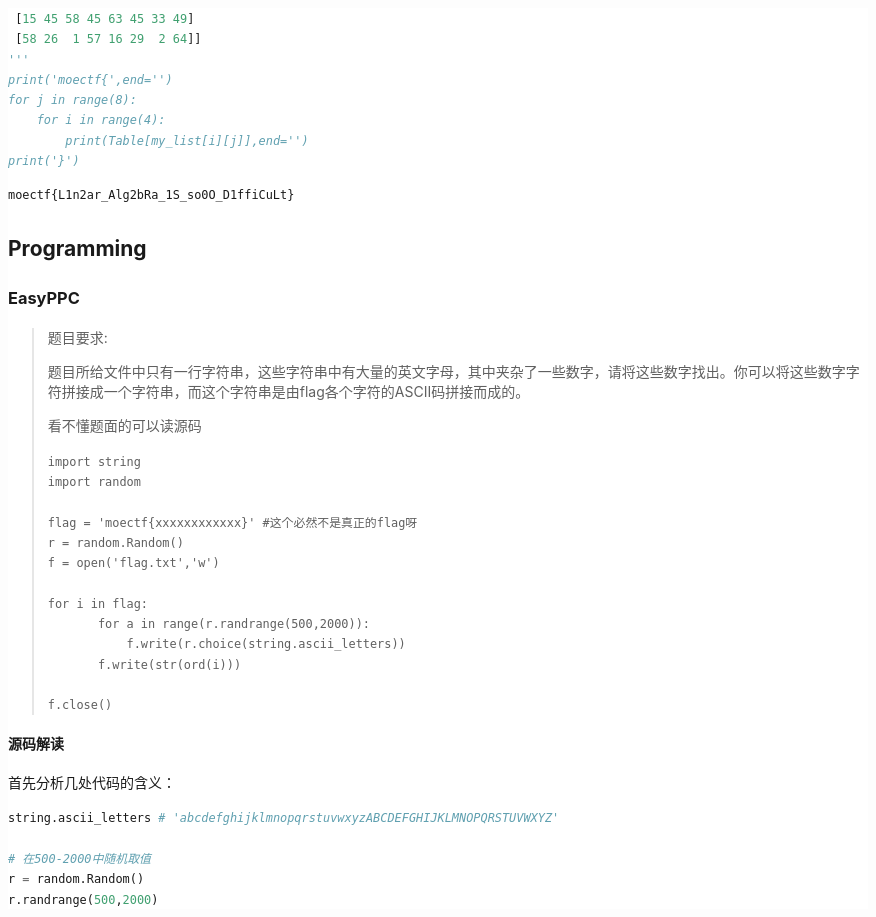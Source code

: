```python
 [15 45 58 45 63 45 33 49]
 [58 26  1 57 16 29  2 64]]
'''
print('moectf{',end='')
for j in range(8):
    for i in range(4):
        print(Table[my_list[i][j]],end='')
print('}')
```

```
moectf{L1n2ar_Alg2bRa_1S_so0O_D1ffiCuLt}
```



## Programming

### EasyPPC

>题目要求: 
>
>题目所给文件中只有一行字符串，这些字符串中有大量的英文字母，其中夹杂了一些数字，请将这些数字找出。你可以将这些数字字符拼接成一个字符串，而这个字符串是由flag各个字符的ASCII码拼接而成的。
>
>看不懂题面的可以读源码
>
>```
>import string
>import random
>
>flag = 'moectf{xxxxxxxxxxxx}' #这个必然不是真正的flag呀
>r = random.Random()
>f = open('flag.txt','w')
>
>for i in flag:
>        for a in range(r.randrange(500,2000)):
>            f.write(r.choice(string.ascii_letters))
>        f.write(str(ord(i)))
>
>f.close()
>```
>

#### 源码解读

首先分析几处代码的含义：

```python
string.ascii_letters # 'abcdefghijklmnopqrstuvwxyzABCDEFGHIJKLMNOPQRSTUVWXYZ'

# 在500-2000中随机取值
r = random.Random()
r.randrange(500,2000)
```
